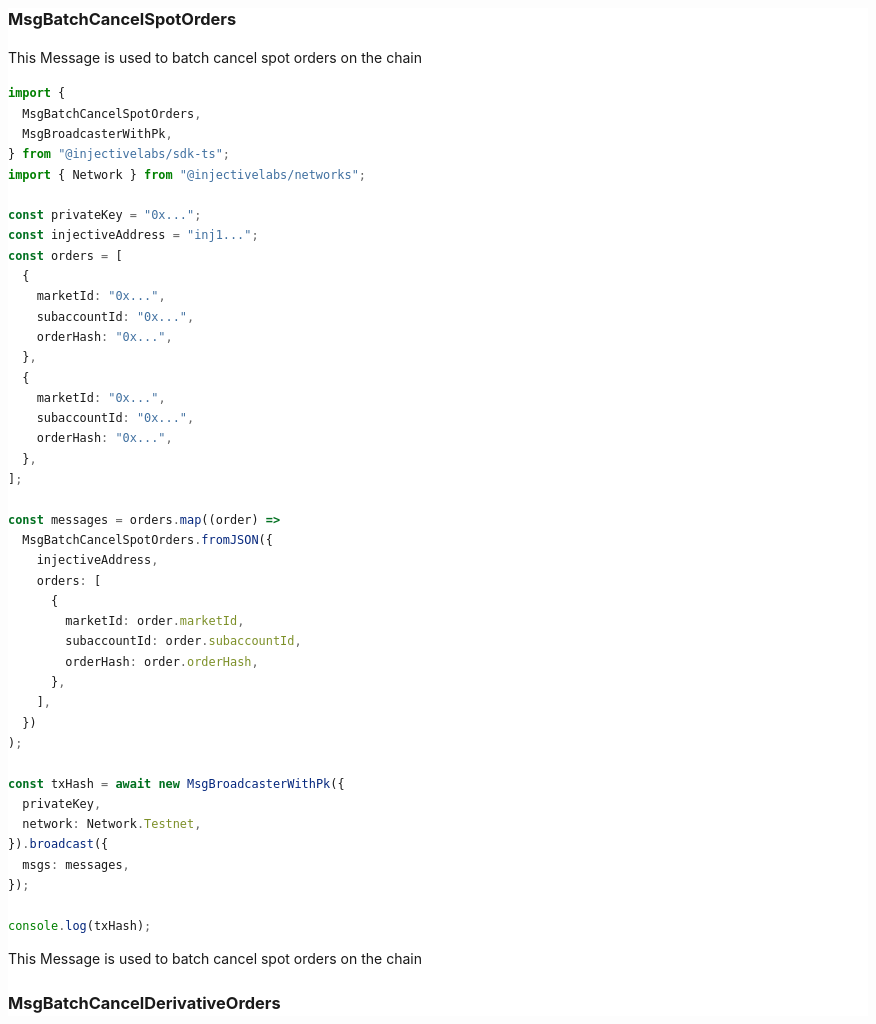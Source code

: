 ### MsgBatchCancelSpotOrders

This Message is used to batch cancel spot orders on the chain

```ts
import {
  MsgBatchCancelSpotOrders,
  MsgBroadcasterWithPk,
} from "@injectivelabs/sdk-ts";
import { Network } from "@injectivelabs/networks";

const privateKey = "0x...";
const injectiveAddress = "inj1...";
const orders = [
  {
    marketId: "0x...",
    subaccountId: "0x...",
    orderHash: "0x...",
  },
  {
    marketId: "0x...",
    subaccountId: "0x...",
    orderHash: "0x...",
  },
];

const messages = orders.map((order) =>
  MsgBatchCancelSpotOrders.fromJSON({
    injectiveAddress,
    orders: [
      {
        marketId: order.marketId,
        subaccountId: order.subaccountId,
        orderHash: order.orderHash,
      },
    ],
  })
);

const txHash = await new MsgBroadcasterWithPk({
  privateKey,
  network: Network.Testnet,
}).broadcast({
  msgs: messages,
});

console.log(txHash);
```

This Message is used to batch cancel spot orders on the chain

### MsgBatchCancelDerivativeOrders
